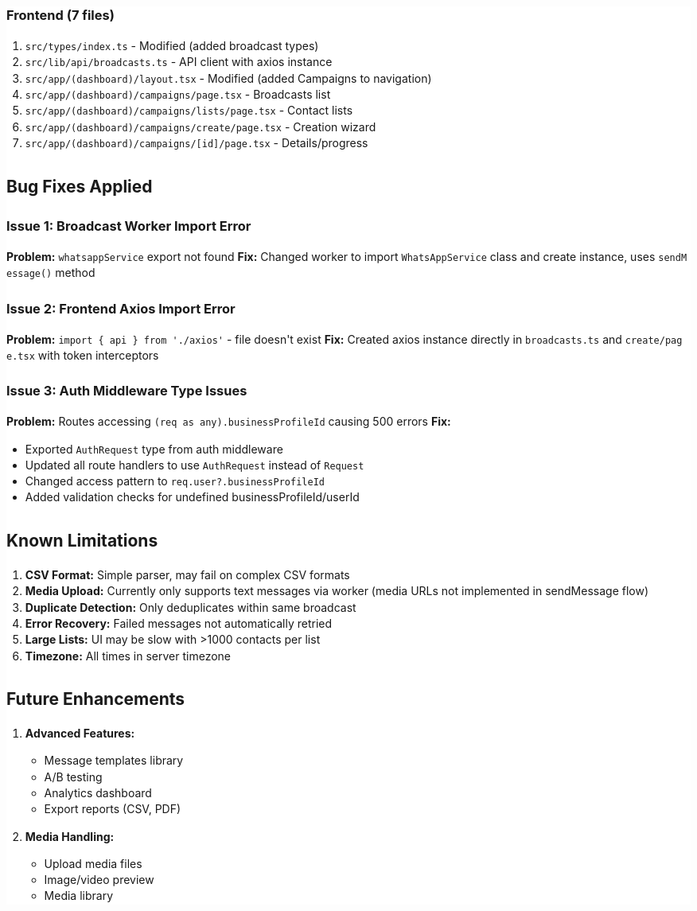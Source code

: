 ### Frontend (7 files)
1. `src/types/index.ts` - Modified (added broadcast types)
2. `src/lib/api/broadcasts.ts` - API client with axios instance
3. `src/app/(dashboard)/layout.tsx` - Modified (added Campaigns to navigation)
4. `src/app/(dashboard)/campaigns/page.tsx` - Broadcasts list
5. `src/app/(dashboard)/campaigns/lists/page.tsx` - Contact lists
6. `src/app/(dashboard)/campaigns/create/page.tsx` - Creation wizard
7. `src/app/(dashboard)/campaigns/[id]/page.tsx` - Details/progress

## Bug Fixes Applied

### Issue 1: Broadcast Worker Import Error
**Problem:** `whatsappService` export not found
**Fix:** Changed worker to import `WhatsAppService` class and create instance, uses `sendMessage()` method

### Issue 2: Frontend Axios Import Error
**Problem:** `import { api } from './axios'` - file doesn't exist
**Fix:** Created axios instance directly in `broadcasts.ts` and `create/page.tsx` with token interceptors

### Issue 3: Auth Middleware Type Issues
**Problem:** Routes accessing `(req as any).businessProfileId` causing 500 errors
**Fix:**
- Exported `AuthRequest` type from auth middleware
- Updated all route handlers to use `AuthRequest` instead of `Request`
- Changed access pattern to `req.user?.businessProfileId`
- Added validation checks for undefined businessProfileId/userId

## Known Limitations

1. **CSV Format:** Simple parser, may fail on complex CSV formats
2. **Media Upload:** Currently only supports text messages via worker (media URLs not implemented in sendMessage flow)
3. **Duplicate Detection:** Only deduplicates within same broadcast
4. **Error Recovery:** Failed messages not automatically retried
5. **Large Lists:** UI may be slow with >1000 contacts per list
6. **Timezone:** All times in server timezone

## Future Enhancements

1. **Advanced Features:**
   - Message templates library
   - A/B testing
   - Analytics dashboard
   - Export reports (CSV, PDF)

2. **Media Handling:**
   - Upload media files
   - Image/video preview
   - Media library
